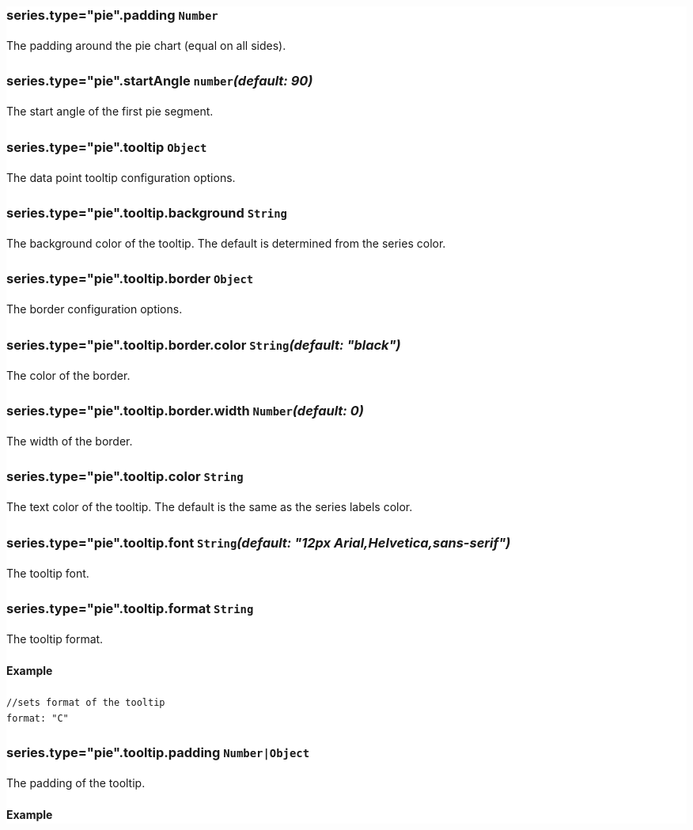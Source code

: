 ### series.type="pie".padding `Number`

The padding around the pie chart (equal on all sides).

### series.type="pie".startAngle `number`*(default: 90)*

 The start angle of the first pie segment.

### series.type="pie".tooltip `Object`

The data point tooltip configuration options.

### series.type="pie".tooltip.background `String`

The background color of the tooltip. The default is determined from the series color.

### series.type="pie".tooltip.border `Object`

The border configuration options.

### series.type="pie".tooltip.border.color `String`*(default: "black")*

 The color of the border.

### series.type="pie".tooltip.border.width `Number`*(default: 0)*

 The width of the border.

### series.type="pie".tooltip.color `String`

The text color of the tooltip. The default is the same as the series labels color.

### series.type="pie".tooltip.font `String`*(default: "12px Arial,Helvetica,sans-serif")*

 The tooltip font.

### series.type="pie".tooltip.format `String`

The tooltip format.

#### Example

    //sets format of the tooltip
    format: "C"

### series.type="pie".tooltip.padding `Number|Object`

The padding of the tooltip.

#### Example
